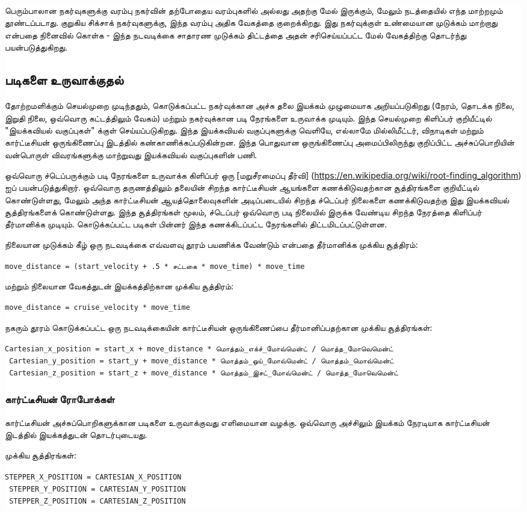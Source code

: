 பெரும்பாலான நகர்வுகளுக்கு வரம்பு நகர்வின் தற்போதைய வரம்புகளில் அல்லது அதற்கு மேல் இருக்கும், மேலும் நடத்தையில் எந்த மாற்றமும் தூண்டப்படாது. குறுகிய சிக்சாக் நகர்வுகளுக்கு, இந்த வரம்பு அதிக வேகத்தை குறைக்கிறது. இது நகர்வுக்குள் உண்மையான முடுக்கம் மாற்றாது என்பதை நினைவில் கொள்க - இந்த நடவடிக்கை சாதாரண முடுக்கம் திட்டத்தை அதன் சரிசெய்யப்பட்ட மேல் வேகத்திற்கு தொடர்ந்து பயன்படுத்துகிறது.

## படிகளை உருவாக்குதல்

தோற்றமளிக்கும் செயல்முறை முடிந்ததும், கொடுக்கப்பட்ட நகர்வுக்கான அச்சு தலை இயக்கம் முழுமையாக அறியப்படுகிறது (நேரம், தொடக்க நிலை, இறுதி நிலை, ஒவ்வொரு கட்டத்திலும் வேகம்) மற்றும் நகர்வுக்கான படி நேரங்களை உருவாக்க முடியும். இந்த செயல்முறை கிளிப்பர் குறியீட்டில் "இயக்கவியல் வகுப்புகள்" க்குள் செய்யப்படுகிறது. இந்த இயக்கவியல் வகுப்புகளுக்கு வெளியே, எல்லாமே மில்லிமீட்டர், விநாடிகள் மற்றும் கார்ட்டீசியன் ஒருங்கிணைப்பு இடத்தில் கண்காணிக்கப்படுகின்றன. இந்த பொதுவான ஒருங்கிணைப்பு அமைப்பிலிருந்து குறிப்பிட்ட அச்சுப்பொறியின் வன்பொருள் விவரங்களுக்கு மாற்றுவது இயக்கவியல் வகுப்புகளின் பணி.

ஒவ்வொரு ச்டெப்பருக்கும் படி நேரங்களை உருவாக்க கிளிப்பர் ஒரு [மறுசீரமைப்பு தீர்வி] (https://en.wikipedia.org/wiki/root-finding_algorithm) ஐப் பயன்படுத்துகிறார். ஒவ்வொரு தருணத்திலும் தலையின் சிறந்த கார்ட்டீசியன் ஆயங்களை கணக்கிடுவதற்கான சூத்திரங்களை குறியீட்டில் கொண்டுள்ளது, மேலும் அந்த கார்ட்டீசியன் ஆயத்தொலைவுகளின் அடிப்படையில் சிறந்த ச்டெப்பர் நிலைகளை கணக்கிடுவதற்கு இது இயக்கவியல் சூத்திரங்களைக் கொண்டுள்ளது. இந்த சூத்திரங்கள் மூலம், ச்டெப்பர் ஒவ்வொரு படி நிலையில் இருக்க வேண்டிய சிறந்த நேரத்தை கிளிப்பர் தீர்மானிக்க முடியும். கொடுக்கப்பட்ட படிகள் பின்னர் இந்த கணக்கிடப்பட்ட நேரங்களில் திட்டமிடப்பட்டுள்ளன.

நிலையான முடுக்கம் கீழ் ஒரு நடவடிக்கை எவ்வளவு தூரம் பயணிக்க வேண்டும் என்பதை தீர்மானிக்க முக்கிய சூத்திரம்:

```
move_distance = (start_velocity + .5 * சட்டகை * move_time) * move_time
```

மற்றும் நிலையான வேகத்துடன் இயக்கத்திற்கான முக்கிய சூத்திரம்:

```
move_distance = cruise_velocity * move_time
```

நகரும் தூரம் கொடுக்கப்பட்ட ஒரு நடவடிக்கையின் கார்ட்டீசியன் ஒருங்கிணைப்பை தீர்மானிப்பதற்கான முக்கிய சூத்திரங்கள்:

```
Cartesian_x_position = start_x + move_distance * மொத்தம்_எக்ச்_மோவ்மென்ட் / மொத்த_மோவெமென்ட்
 Cartesian_y_position = start_y + move_distance * மொத்தம்_ஒய்_மோவ்மென்ட் / மொத்தம்_மொவ்மென்ட்
 Cartesian_z_position = start_z + move_distance * மொத்தம்_இசட்_மோவ்மென்ட் / மொத்த_மோவெமென்ட்
```

### கார்ட்டீசியன் ரோபோக்கள்

கார்ட்டீசியன் அச்சுப்பொறிகளுக்கான படிகளை உருவாக்குவது எளிமையான வழக்கு. ஒவ்வொரு அச்சிலும் இயக்கம் நேரடியாக கார்ட்டீசியன் இடத்தில் இயக்கத்துடன் தொடர்புடையது.

முக்கிய சூத்திரங்கள்:

```
STEPPER_X_POSITION = CARTESIAN_X_POSITION
 STEPPER_Y_POSITION = CARTESIAN_Y_POSITION
 STEPPER_Z_POSITION = CARTESIAN_Z_POSITION
```
